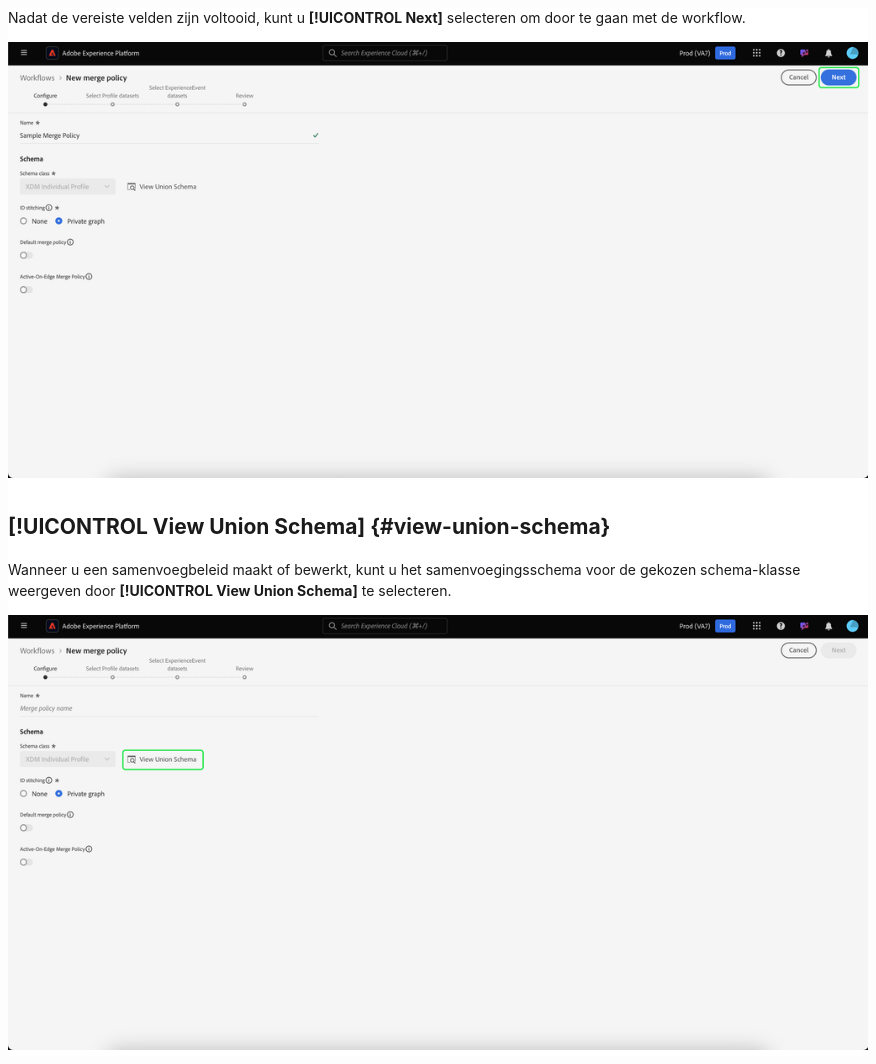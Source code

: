 Nadat de vereiste velden zijn voltooid, kunt u **[!UICONTROL Next]** selecteren om door te gaan met de workflow.

![&#x200B; voltooide A vormt scherm met de Volgende benadrukte knoop.](../images/merge-policies/create-complete.png)

## [!UICONTROL View Union Schema] {#view-union-schema}

Wanneer u een samenvoegbeleid maakt of bewerkt, kunt u het samenvoegingsschema voor de gekozen schema-klasse weergeven door **[!UICONTROL View Union Schema]** te selecteren.

![&#x200B; de &quot;knoop van het Schema van de Unie van de Mening&quot;wordt benadrukt op het Nieuwe werkschema van het fusiebeleid.](../images/merge-policies/view-union-schema.png)
